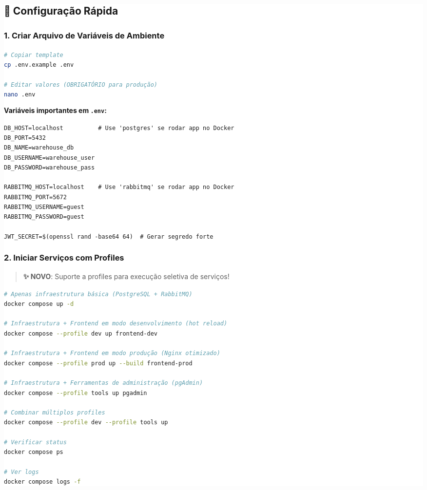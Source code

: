 
## 🚀 Configuração Rápida

### 1. Criar Arquivo de Variáveis de Ambiente

```bash
# Copiar template
cp .env.example .env

# Editar valores (OBRIGATÓRIO para produção)
nano .env
```

**Variáveis importantes em `.env`:**
```env
DB_HOST=localhost          # Use 'postgres' se rodar app no Docker
DB_PORT=5432
DB_NAME=warehouse_db
DB_USERNAME=warehouse_user
DB_PASSWORD=warehouse_pass

RABBITMQ_HOST=localhost    # Use 'rabbitmq' se rodar app no Docker
RABBITMQ_PORT=5672
RABBITMQ_USERNAME=guest
RABBITMQ_PASSWORD=guest

JWT_SECRET=$(openssl rand -base64 64)  # Gerar segredo forte
```

### 2. Iniciar Serviços com Profiles

> **✨ NOVO**: Suporte a profiles para execução seletiva de serviços!

```bash
# Apenas infraestrutura básica (PostgreSQL + RabbitMQ)
docker compose up -d

# Infraestrutura + Frontend em modo desenvolvimento (hot reload)
docker compose --profile dev up frontend-dev

# Infraestrutura + Frontend em modo produção (Nginx otimizado)
docker compose --profile prod up --build frontend-prod

# Infraestrutura + Ferramentas de administração (pgAdmin)
docker compose --profile tools up pgadmin

# Combinar múltiplos profiles
docker compose --profile dev --profile tools up

# Verificar status
docker compose ps

# Ver logs
docker compose logs -f
```
